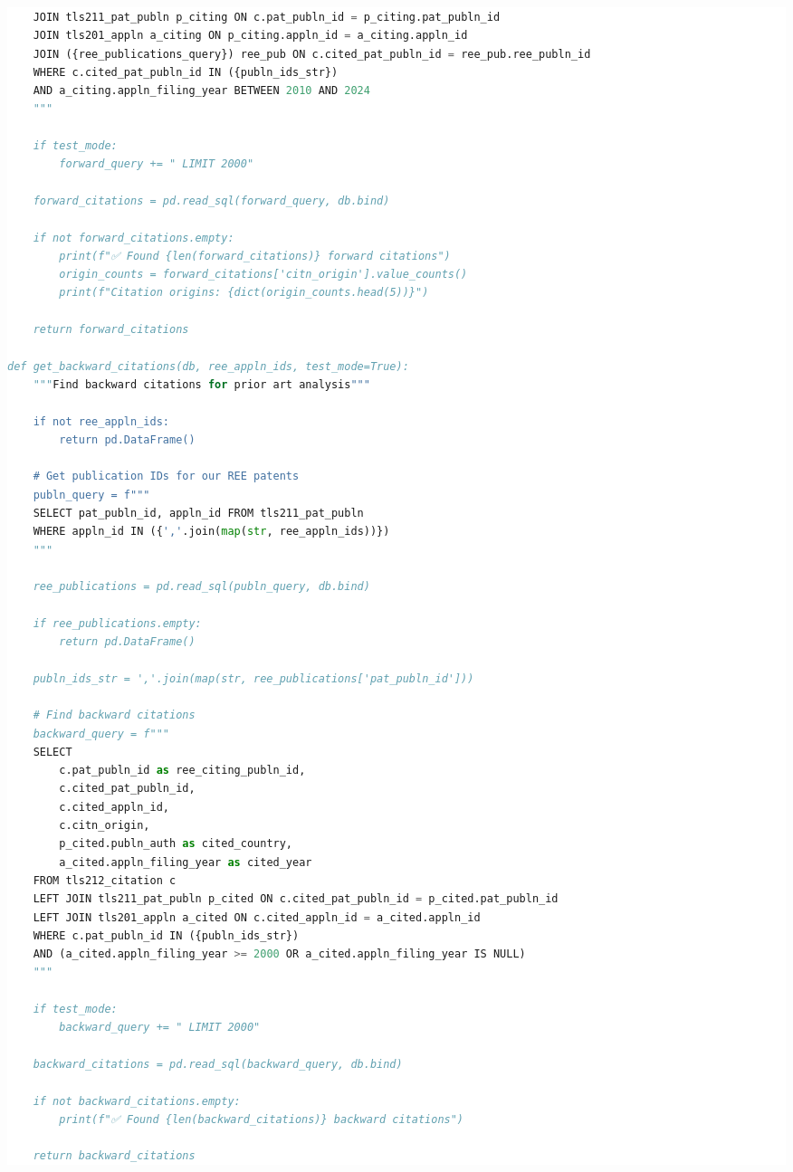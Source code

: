 ```python
    JOIN tls211_pat_publn p_citing ON c.pat_publn_id = p_citing.pat_publn_id
    JOIN tls201_appln a_citing ON p_citing.appln_id = a_citing.appln_id
    JOIN ({ree_publications_query}) ree_pub ON c.cited_pat_publn_id = ree_pub.ree_publn_id
    WHERE c.cited_pat_publn_id IN ({publn_ids_str})
    AND a_citing.appln_filing_year BETWEEN 2010 AND 2024
    """
    
    if test_mode:
        forward_query += " LIMIT 2000"
    
    forward_citations = pd.read_sql(forward_query, db.bind)
    
    if not forward_citations.empty:
        print(f"✅ Found {len(forward_citations)} forward citations")
        origin_counts = forward_citations['citn_origin'].value_counts()
        print(f"Citation origins: {dict(origin_counts.head(5))}")
    
    return forward_citations

def get_backward_citations(db, ree_appln_ids, test_mode=True):
    """Find backward citations for prior art analysis"""
    
    if not ree_appln_ids:
        return pd.DataFrame()
    
    # Get publication IDs for our REE patents
    publn_query = f"""
    SELECT pat_publn_id, appln_id FROM tls211_pat_publn
    WHERE appln_id IN ({','.join(map(str, ree_appln_ids))})
    """
    
    ree_publications = pd.read_sql(publn_query, db.bind)
    
    if ree_publications.empty:
        return pd.DataFrame()
    
    publn_ids_str = ','.join(map(str, ree_publications['pat_publn_id']))
    
    # Find backward citations
    backward_query = f"""
    SELECT 
        c.pat_publn_id as ree_citing_publn_id,
        c.cited_pat_publn_id,
        c.cited_appln_id,
        c.citn_origin,
        p_cited.publn_auth as cited_country,
        a_cited.appln_filing_year as cited_year
    FROM tls212_citation c
    LEFT JOIN tls211_pat_publn p_cited ON c.cited_pat_publn_id = p_cited.pat_publn_id
    LEFT JOIN tls201_appln a_cited ON c.cited_appln_id = a_cited.appln_id
    WHERE c.pat_publn_id IN ({publn_ids_str})
    AND (a_cited.appln_filing_year >= 2000 OR a_cited.appln_filing_year IS NULL)
    """
    
    if test_mode:
        backward_query += " LIMIT 2000"
    
    backward_citations = pd.read_sql(backward_query, db.bind)
    
    if not backward_citations.empty:
        print(f"✅ Found {len(backward_citations)} backward citations")
    
    return backward_citations
```